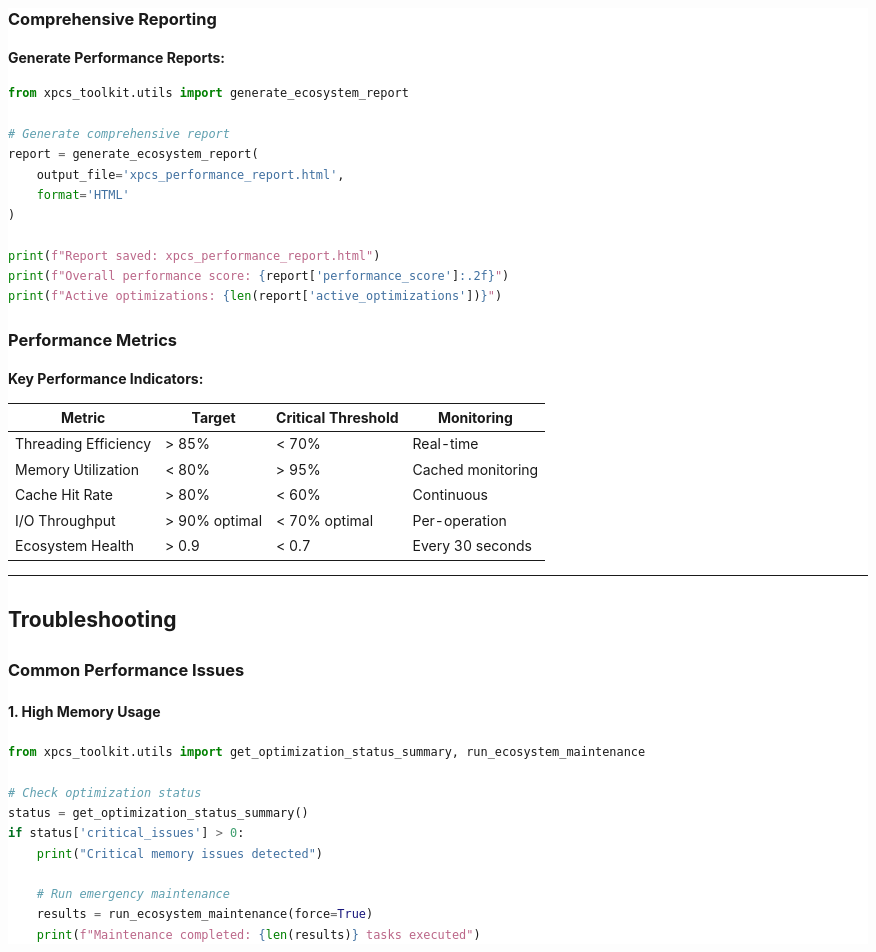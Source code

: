 ### Comprehensive Reporting

**Generate Performance Reports:**
```python
from xpcs_toolkit.utils import generate_ecosystem_report

# Generate comprehensive report
report = generate_ecosystem_report(
    output_file='xpcs_performance_report.html',
    format='HTML'
)

print(f"Report saved: xpcs_performance_report.html")
print(f"Overall performance score: {report['performance_score']:.2f}")
print(f"Active optimizations: {len(report['active_optimizations'])}")
```

### Performance Metrics

**Key Performance Indicators:**

| **Metric** | **Target** | **Critical Threshold** | **Monitoring** |
|------------|------------|------------------------|----------------|
| Threading Efficiency | > 85% | < 70% | Real-time |
| Memory Utilization | < 80% | > 95% | Cached monitoring |
| Cache Hit Rate | > 80% | < 60% | Continuous |
| I/O Throughput | > 90% optimal | < 70% optimal | Per-operation |
| Ecosystem Health | > 0.9 | < 0.7 | Every 30 seconds |

---

## Troubleshooting

### Common Performance Issues

#### 1. **High Memory Usage**
```python
from xpcs_toolkit.utils import get_optimization_status_summary, run_ecosystem_maintenance

# Check optimization status
status = get_optimization_status_summary()
if status['critical_issues'] > 0:
    print("Critical memory issues detected")
    
    # Run emergency maintenance
    results = run_ecosystem_maintenance(force=True)
    print(f"Maintenance completed: {len(results)} tasks executed")
```
